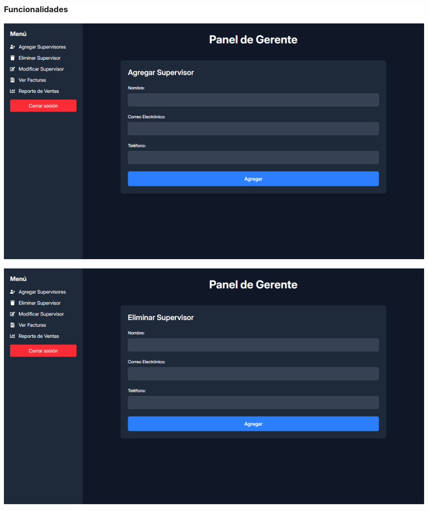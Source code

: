 ### Funcionalidades

![1740322932879](imagen/1740322932879.png)

![1740354144210](imagen/1740354144210.png)
